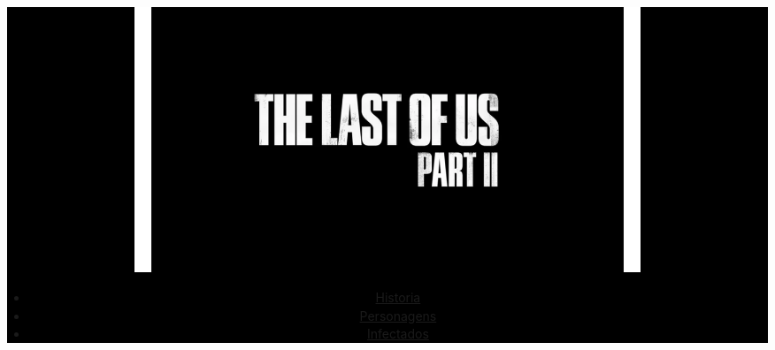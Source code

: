 <!DOCTYPE html>
<html lang="pt-BR">
<head>
    <meta charset="UTF-8">
    <meta name="viewport" content="width=device-width, initial-scale=1.0">
    <title>meusite</title>
    <link rel="stylesheet" href="style.css">
    <link rel="stylesheet" href="Responsivo-Android.css">
    <link rel="stylesheet" href="Responsivo-Tablet.css">
    <link rel="stylesheet" href="reset.css">
    <link rel="preconnect" href="https://fonts.googleapis.com">
    <link rel="preconnect" href="https://fonts.googleapis.com">
    <link rel="preconnect" href="https://fonts.gstatic.com" crossorigin>
    <link href="https://fonts.googleapis.com/css2?family=Montserrat:ital,wght@0,100..900;1,100..900&family=Roboto:ital,wght@0,100;0,300;0,400;0,500;0,700;0,900;1,100;1,300;1,400;1,500;1,700;1,900&display=swap" rel="stylesheet">
    <link href="https://cdn.jsdelivr.net/npm/bootstrap@5.3.3/dist/css/bootstrap.min.css" rel="stylesheet" integrity="sha384-QWTKZyjpPEjISv5WaRU9OFeRpok6YctnYmDr5pNlyT2bRjXh0JMhjY6hW+ALEwIH" crossorigin="anonymous">
</head>

<body style="background-color:#000;">
    <header>
        <nav class="nav-header">
            <img src="img\the-last-of-us-part-ii-thumb-us-30oct17.webp" alt="" class="imagem-nav" width="600px" height="300px">
            <ul class="menu"><li class="item-nav"><a href="#" class="link-offset-2 link-underline link-underline-opacity-0 btn btn-outline-light">Historia</a></li>
                <li class="item-nav"><a href="#" class="link-offset-2 link-underline link-underline-opacity-0 btn btn-outline-light">Personagens</a></li>
                <li class="item-nav"><a href="#" class="link-offset-2 link-underline link-underline-opacity-0 btn btn-outline-light">Infectados</a></li>
            </ul>
        </nav>
    </header>
